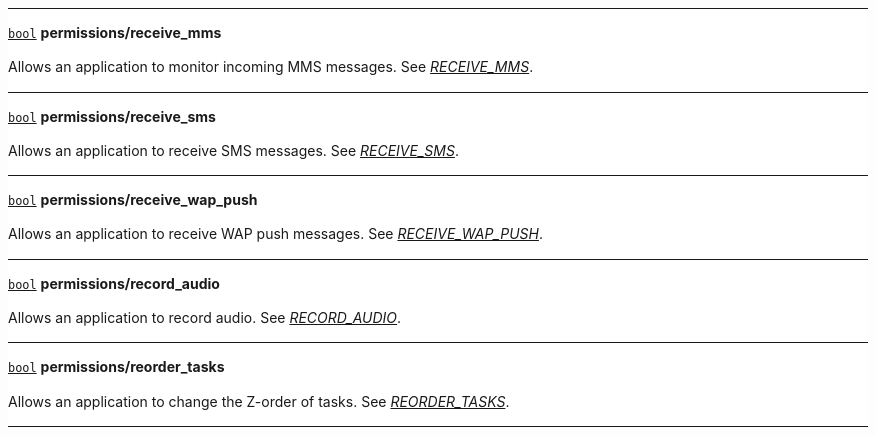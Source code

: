 

---

<div id="_class_editorexportplatformandroid_property_permissions/receive_mms"></div>

[`bool`](class_bool.md) **permissions/receive_mms** <div id="class_editorexportplatformandroid_property_permissions/receive_mms"></div>

Allows an application to monitor incoming MMS messages. See [*RECEIVE_MMS*](https://developer.android.com/reference/android/Manifest.permission#RECEIVE_MMS).



---

<div id="_class_editorexportplatformandroid_property_permissions/receive_sms"></div>

[`bool`](class_bool.md) **permissions/receive_sms** <div id="class_editorexportplatformandroid_property_permissions/receive_sms"></div>

Allows an application to receive SMS messages. See [*RECEIVE_SMS*](https://developer.android.com/reference/android/Manifest.permission#RECEIVE_SMS).



---

<div id="_class_editorexportplatformandroid_property_permissions/receive_wap_push"></div>

[`bool`](class_bool.md) **permissions/receive_wap_push** <div id="class_editorexportplatformandroid_property_permissions/receive_wap_push"></div>

Allows an application to receive WAP push messages. See [*RECEIVE_WAP_PUSH*](https://developer.android.com/reference/android/Manifest.permission#RECEIVE_WAP_PUSH).



---

<div id="_class_editorexportplatformandroid_property_permissions/record_audio"></div>

[`bool`](class_bool.md) **permissions/record_audio** <div id="class_editorexportplatformandroid_property_permissions/record_audio"></div>

Allows an application to record audio. See [*RECORD_AUDIO*](https://developer.android.com/reference/android/Manifest.permission#RECORD_AUDIO).



---

<div id="_class_editorexportplatformandroid_property_permissions/reorder_tasks"></div>

[`bool`](class_bool.md) **permissions/reorder_tasks** <div id="class_editorexportplatformandroid_property_permissions/reorder_tasks"></div>

Allows an application to change the Z-order of tasks. See [*REORDER_TASKS*](https://developer.android.com/reference/android/Manifest.permission#REORDER_TASKS).



---

<div id="_class_editorexportplatformandroid_property_permissions/restart_packages"></div>
